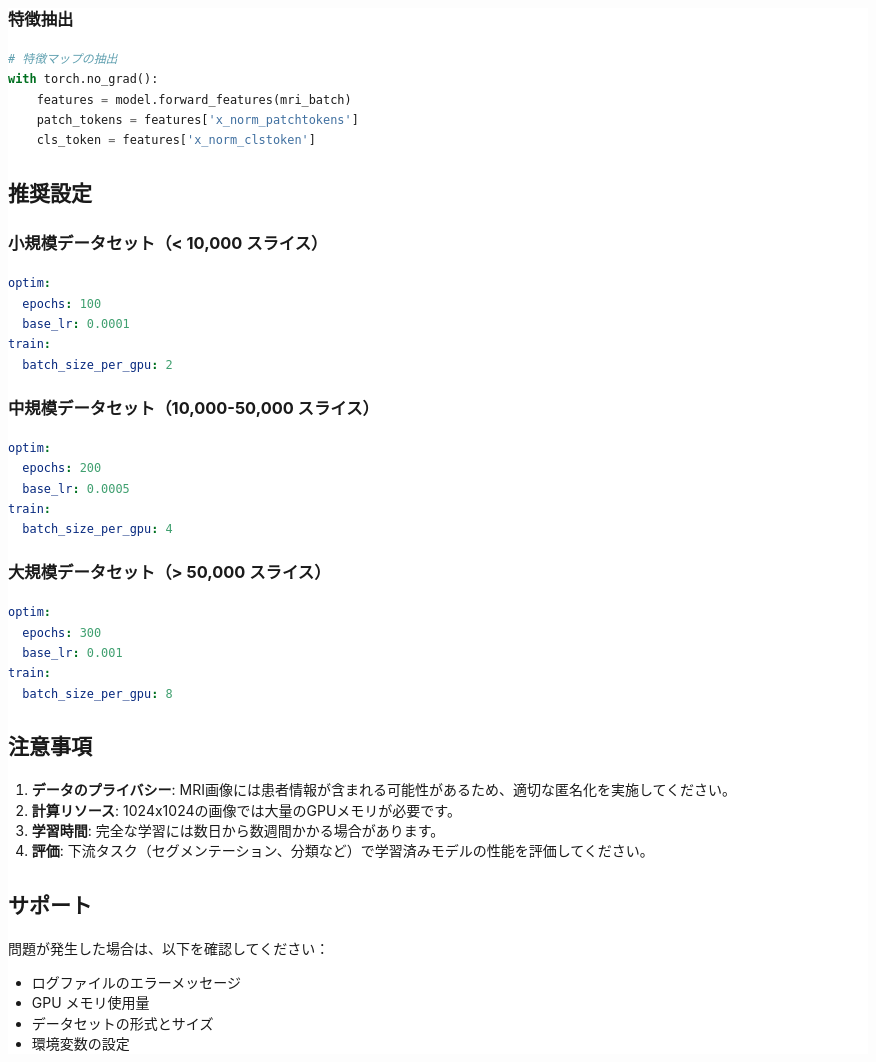 ### 特徴抽出
```python
# 特徴マップの抽出
with torch.no_grad():
    features = model.forward_features(mri_batch)
    patch_tokens = features['x_norm_patchtokens']
    cls_token = features['x_norm_clstoken']
```

## 推奨設定

### 小規模データセット（< 10,000 スライス）
```yaml
optim:
  epochs: 100
  base_lr: 0.0001
train:
  batch_size_per_gpu: 2
```

### 中規模データセット（10,000-50,000 スライス）
```yaml
optim:
  epochs: 200
  base_lr: 0.0005
train:
  batch_size_per_gpu: 4
```

### 大規模データセット（> 50,000 スライス）
```yaml
optim:
  epochs: 300
  base_lr: 0.001
train:
  batch_size_per_gpu: 8
```

## 注意事項

1. **データのプライバシー**: MRI画像には患者情報が含まれる可能性があるため、適切な匿名化を実施してください。
2. **計算リソース**: 1024x1024の画像では大量のGPUメモリが必要です。
3. **学習時間**: 完全な学習には数日から数週間かかる場合があります。
4. **評価**: 下流タスク（セグメンテーション、分類など）で学習済みモデルの性能を評価してください。

## サポート

問題が発生した場合は、以下を確認してください：
- ログファイルのエラーメッセージ
- GPU メモリ使用量
- データセットの形式とサイズ
- 環境変数の設定 
